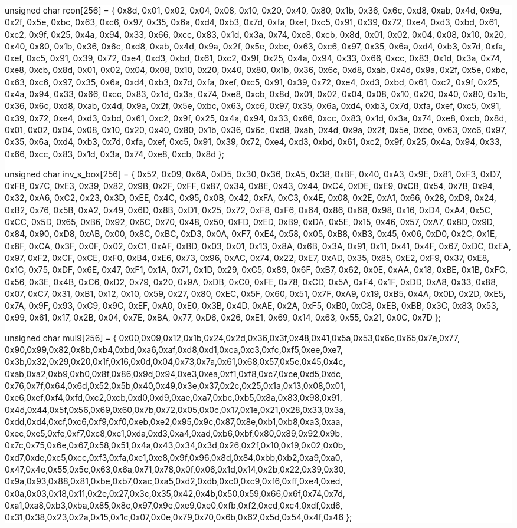 unsigned char rcon[256] = {
	0x8d, 0x01, 0x02, 0x04, 0x08, 0x10, 0x20, 0x40, 0x80, 0x1b, 0x36, 0x6c, 0xd8, 0xab, 0x4d, 0x9a,
	0x2f, 0x5e, 0xbc, 0x63, 0xc6, 0x97, 0x35, 0x6a, 0xd4, 0xb3, 0x7d, 0xfa, 0xef, 0xc5, 0x91, 0x39,
	0x72, 0xe4, 0xd3, 0xbd, 0x61, 0xc2, 0x9f, 0x25, 0x4a, 0x94, 0x33, 0x66, 0xcc, 0x83, 0x1d, 0x3a,
	0x74, 0xe8, 0xcb, 0x8d, 0x01, 0x02, 0x04, 0x08, 0x10, 0x20, 0x40, 0x80, 0x1b, 0x36, 0x6c, 0xd8,
	0xab, 0x4d, 0x9a, 0x2f, 0x5e, 0xbc, 0x63, 0xc6, 0x97, 0x35, 0x6a, 0xd4, 0xb3, 0x7d, 0xfa, 0xef,
	0xc5, 0x91, 0x39, 0x72, 0xe4, 0xd3, 0xbd, 0x61, 0xc2, 0x9f, 0x25, 0x4a, 0x94, 0x33, 0x66, 0xcc,
	0x83, 0x1d, 0x3a, 0x74, 0xe8, 0xcb, 0x8d, 0x01, 0x02, 0x04, 0x08, 0x10, 0x20, 0x40, 0x80, 0x1b,
	0x36, 0x6c, 0xd8, 0xab, 0x4d, 0x9a, 0x2f, 0x5e, 0xbc, 0x63, 0xc6, 0x97, 0x35, 0x6a, 0xd4, 0xb3,
	0x7d, 0xfa, 0xef, 0xc5, 0x91, 0x39, 0x72, 0xe4, 0xd3, 0xbd, 0x61, 0xc2, 0x9f, 0x25, 0x4a, 0x94,
	0x33, 0x66, 0xcc, 0x83, 0x1d, 0x3a, 0x74, 0xe8, 0xcb, 0x8d, 0x01, 0x02, 0x04, 0x08, 0x10, 0x20,
	0x40, 0x80, 0x1b, 0x36, 0x6c, 0xd8, 0xab, 0x4d, 0x9a, 0x2f, 0x5e, 0xbc, 0x63, 0xc6, 0x97, 0x35,
	0x6a, 0xd4, 0xb3, 0x7d, 0xfa, 0xef, 0xc5, 0x91, 0x39, 0x72, 0xe4, 0xd3, 0xbd, 0x61, 0xc2, 0x9f,
	0x25, 0x4a, 0x94, 0x33, 0x66, 0xcc, 0x83, 0x1d, 0x3a, 0x74, 0xe8, 0xcb, 0x8d, 0x01, 0x02, 0x04,
	0x08, 0x10, 0x20, 0x40, 0x80, 0x1b, 0x36, 0x6c, 0xd8, 0xab, 0x4d, 0x9a, 0x2f, 0x5e, 0xbc, 0x63,
	0xc6, 0x97, 0x35, 0x6a, 0xd4, 0xb3, 0x7d, 0xfa, 0xef, 0xc5, 0x91, 0x39, 0x72, 0xe4, 0xd3, 0xbd,
	0x61, 0xc2, 0x9f, 0x25, 0x4a, 0x94, 0x33, 0x66, 0xcc, 0x83, 0x1d, 0x3a, 0x74, 0xe8, 0xcb, 0x8d
};

unsigned char inv_s_box[256] =
{
	0x52, 0x09, 0x6A, 0xD5, 0x30, 0x36, 0xA5, 0x38, 0xBF, 0x40, 0xA3, 0x9E, 0x81, 0xF3, 0xD7, 0xFB,
	0x7C, 0xE3, 0x39, 0x82, 0x9B, 0x2F, 0xFF, 0x87, 0x34, 0x8E, 0x43, 0x44, 0xC4, 0xDE, 0xE9, 0xCB,
	0x54, 0x7B, 0x94, 0x32, 0xA6, 0xC2, 0x23, 0x3D, 0xEE, 0x4C, 0x95, 0x0B, 0x42, 0xFA, 0xC3, 0x4E,
	0x08, 0x2E, 0xA1, 0x66, 0x28, 0xD9, 0x24, 0xB2, 0x76, 0x5B, 0xA2, 0x49, 0x6D, 0x8B, 0xD1, 0x25,
	0x72, 0xF8, 0xF6, 0x64, 0x86, 0x68, 0x98, 0x16, 0xD4, 0xA4, 0x5C, 0xCC, 0x5D, 0x65, 0xB6, 0x92,
	0x6C, 0x70, 0x48, 0x50, 0xFD, 0xED, 0xB9, 0xDA, 0x5E, 0x15, 0x46, 0x57, 0xA7, 0x8D, 0x9D, 0x84,
	0x90, 0xD8, 0xAB, 0x00, 0x8C, 0xBC, 0xD3, 0x0A, 0xF7, 0xE4, 0x58, 0x05, 0xB8, 0xB3, 0x45, 0x06,
	0xD0, 0x2C, 0x1E, 0x8F, 0xCA, 0x3F, 0x0F, 0x02, 0xC1, 0xAF, 0xBD, 0x03, 0x01, 0x13, 0x8A, 0x6B,
	0x3A, 0x91, 0x11, 0x41, 0x4F, 0x67, 0xDC, 0xEA, 0x97, 0xF2, 0xCF, 0xCE, 0xF0, 0xB4, 0xE6, 0x73,
	0x96, 0xAC, 0x74, 0x22, 0xE7, 0xAD, 0x35, 0x85, 0xE2, 0xF9, 0x37, 0xE8, 0x1C, 0x75, 0xDF, 0x6E,
	0x47, 0xF1, 0x1A, 0x71, 0x1D, 0x29, 0xC5, 0x89, 0x6F, 0xB7, 0x62, 0x0E, 0xAA, 0x18, 0xBE, 0x1B,
	0xFC, 0x56, 0x3E, 0x4B, 0xC6, 0xD2, 0x79, 0x20, 0x9A, 0xDB, 0xC0, 0xFE, 0x78, 0xCD, 0x5A, 0xF4,
	0x1F, 0xDD, 0xA8, 0x33, 0x88, 0x07, 0xC7, 0x31, 0xB1, 0x12, 0x10, 0x59, 0x27, 0x80, 0xEC, 0x5F,
	0x60, 0x51, 0x7F, 0xA9, 0x19, 0xB5, 0x4A, 0x0D, 0x2D, 0xE5, 0x7A, 0x9F, 0x93, 0xC9, 0x9C, 0xEF,
	0xA0, 0xE0, 0x3B, 0x4D, 0xAE, 0x2A, 0xF5, 0xB0, 0xC8, 0xEB, 0xBB, 0x3C, 0x83, 0x53, 0x99, 0x61,
	0x17, 0x2B, 0x04, 0x7E, 0xBA, 0x77, 0xD6, 0x26, 0xE1, 0x69, 0x14, 0x63, 0x55, 0x21, 0x0C, 0x7D
};

unsigned char mul9[256] =
{
	0x00,0x09,0x12,0x1b,0x24,0x2d,0x36,0x3f,0x48,0x41,0x5a,0x53,0x6c,0x65,0x7e,0x77,
	0x90,0x99,0x82,0x8b,0xb4,0xbd,0xa6,0xaf,0xd8,0xd1,0xca,0xc3,0xfc,0xf5,0xee,0xe7,
	0x3b,0x32,0x29,0x20,0x1f,0x16,0x0d,0x04,0x73,0x7a,0x61,0x68,0x57,0x5e,0x45,0x4c,
	0xab,0xa2,0xb9,0xb0,0x8f,0x86,0x9d,0x94,0xe3,0xea,0xf1,0xf8,0xc7,0xce,0xd5,0xdc,
	0x76,0x7f,0x64,0x6d,0x52,0x5b,0x40,0x49,0x3e,0x37,0x2c,0x25,0x1a,0x13,0x08,0x01,
	0xe6,0xef,0xf4,0xfd,0xc2,0xcb,0xd0,0xd9,0xae,0xa7,0xbc,0xb5,0x8a,0x83,0x98,0x91,
	0x4d,0x44,0x5f,0x56,0x69,0x60,0x7b,0x72,0x05,0x0c,0x17,0x1e,0x21,0x28,0x33,0x3a,
	0xdd,0xd4,0xcf,0xc6,0xf9,0xf0,0xeb,0xe2,0x95,0x9c,0x87,0x8e,0xb1,0xb8,0xa3,0xaa,
	0xec,0xe5,0xfe,0xf7,0xc8,0xc1,0xda,0xd3,0xa4,0xad,0xb6,0xbf,0x80,0x89,0x92,0x9b,
	0x7c,0x75,0x6e,0x67,0x58,0x51,0x4a,0x43,0x34,0x3d,0x26,0x2f,0x10,0x19,0x02,0x0b,
	0xd7,0xde,0xc5,0xcc,0xf3,0xfa,0xe1,0xe8,0x9f,0x96,0x8d,0x84,0xbb,0xb2,0xa9,0xa0,
	0x47,0x4e,0x55,0x5c,0x63,0x6a,0x71,0x78,0x0f,0x06,0x1d,0x14,0x2b,0x22,0x39,0x30,
	0x9a,0x93,0x88,0x81,0xbe,0xb7,0xac,0xa5,0xd2,0xdb,0xc0,0xc9,0xf6,0xff,0xe4,0xed,
	0x0a,0x03,0x18,0x11,0x2e,0x27,0x3c,0x35,0x42,0x4b,0x50,0x59,0x66,0x6f,0x74,0x7d,
	0xa1,0xa8,0xb3,0xba,0x85,0x8c,0x97,0x9e,0xe9,0xe0,0xfb,0xf2,0xcd,0xc4,0xdf,0xd6,
	0x31,0x38,0x23,0x2a,0x15,0x1c,0x07,0x0e,0x79,0x70,0x6b,0x62,0x5d,0x54,0x4f,0x46
};
